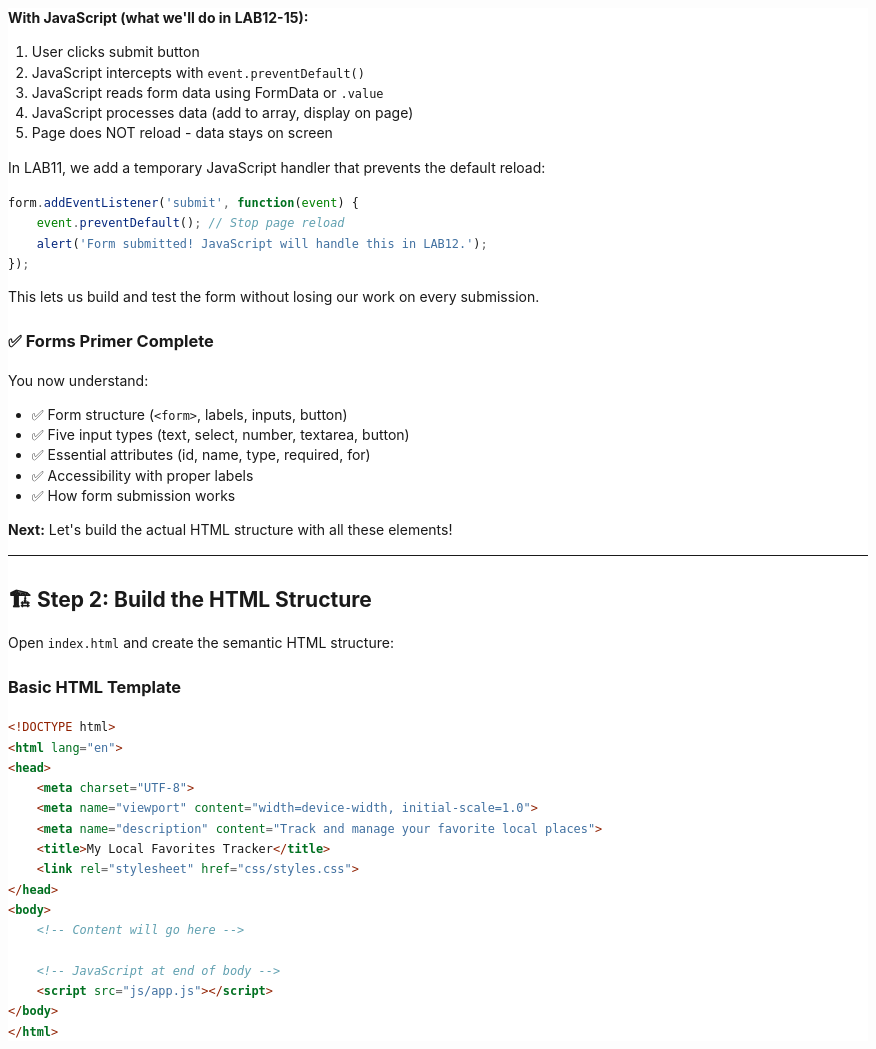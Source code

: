 **With JavaScript (what we'll do in LAB12-15):**

1. User clicks submit button
2. JavaScript intercepts with `event.preventDefault()`
3. JavaScript reads form data using FormData or `.value`
4. JavaScript processes data (add to array, display on page)
5. Page does NOT reload - data stays on screen

In LAB11, we add a temporary JavaScript handler that prevents the default reload:

```javascript
form.addEventListener('submit', function(event) {
    event.preventDefault(); // Stop page reload
    alert('Form submitted! JavaScript will handle this in LAB12.');
});
```

This lets us build and test the form without losing our work on every submission.

### ✅ Forms Primer Complete

You now understand:

- ✅ Form structure (`<form>`, labels, inputs, button)
- ✅ Five input types (text, select, number, textarea, button)
- ✅ Essential attributes (id, name, type, required, for)
- ✅ Accessibility with proper labels
- ✅ How form submission works

**Next:** Let's build the actual HTML structure with all these elements!

---

## 🏗️ Step 2: Build the HTML Structure

Open `index.html` and create the semantic HTML structure:

### Basic HTML Template

```html
<!DOCTYPE html>
<html lang="en">
<head>
    <meta charset="UTF-8">
    <meta name="viewport" content="width=device-width, initial-scale=1.0">
    <meta name="description" content="Track and manage your favorite local places">
    <title>My Local Favorites Tracker</title>
    <link rel="stylesheet" href="css/styles.css">
</head>
<body>
    <!-- Content will go here -->

    <!-- JavaScript at end of body -->
    <script src="js/app.js"></script>
</body>
</html>
```
